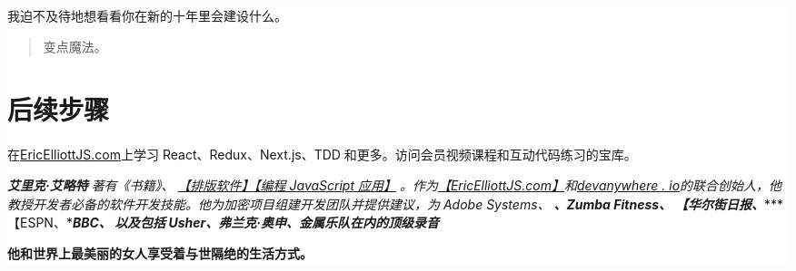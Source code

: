 我迫不及待地想看看你在新的十年里会建设什么。

> 变点魔法。

# 后续步骤

在[EricElliottJS.com](https://ericelliottjs.com/)上学习 React、Redux、Next.js、TDD 和更多。访问会员视频课程和互动代码练习的宝库。

***艾里克·艾略特*** *著有《书籍》、* [*【排版软件】*](https://leanpub.com/composingsoftware)*[*【编程 JavaScript 应用】*](https://pjabook.com) *。作为*[*【EricElliottJS.com】*](https://ericelliottjs.com/)*和*[*devanywhere . io*](https://devanywhere.io/)*的联合创始人，他教授开发者必备的软件开发技能。他为加密项目组建开发团队并提供建议，为 Adobe Systems、* ***、Zumba Fitness、*** ***【华尔街日报、*******【ESPN、*******BBC、*** *以及包括* ***Usher、弗兰克·奥申、金属乐队在内的顶级录音******

**他和世界上最美丽的女人享受着与世隔绝的生活方式。**